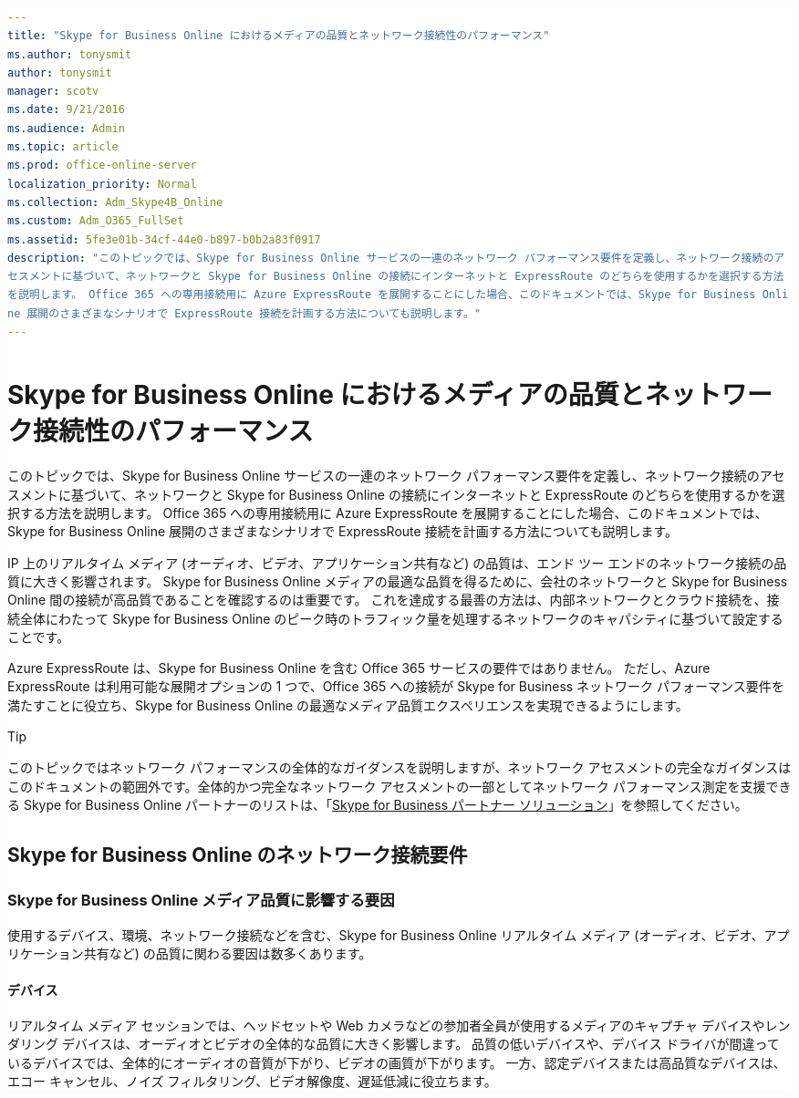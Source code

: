 ```yaml
---
title: "Skype for Business Online におけるメディアの品質とネットワーク接続性のパフォーマンス"
ms.author: tonysmit
author: tonysmit
manager: scotv
ms.date: 9/21/2016
ms.audience: Admin
ms.topic: article
ms.prod: office-online-server
localization_priority: Normal
ms.collection: Adm_Skype4B_Online
ms.custom: Adm_O365_FullSet
ms.assetid: 5fe3e01b-34cf-44e0-b897-b0b2a83f0917
description: "このトピックでは、Skype for Business Online サービスの一連のネットワーク パフォーマンス要件を定義し、ネットワーク接続のアセスメントに基づいて、ネットワークと Skype for Business Online の接続にインターネットと ExpressRoute のどちらを使用するかを選択する方法を説明します。 Office 365 への専用接続用に Azure ExpressRoute を展開することにした場合、このドキュメントでは、Skype for Business Online 展開のさまざまなシナリオで ExpressRoute 接続を計画する方法についても説明します。"
---
```


# Skype for Business Online におけるメディアの品質とネットワーク接続性のパフォーマンス

このトピックでは、Skype for Business Online サービスの一連のネットワーク パフォーマンス要件を定義し、ネットワーク接続のアセスメントに基づいて、ネットワークと Skype for Business Online の接続にインターネットと ExpressRoute のどちらを使用するかを選択する方法を説明します。 Office 365 への専用接続用に Azure ExpressRoute を展開することにした場合、このドキュメントでは、Skype for Business Online 展開のさまざまなシナリオで ExpressRoute 接続を計画する方法についても説明します。
  
IP 上のリアルタイム メディア (オーディオ、ビデオ、アプリケーション共有など) の品質は、エンド ツー エンドのネットワーク接続の品質に大きく影響されます。 Skype for Business Online メディアの最適な品質を得るために、会社のネットワークと Skype for Business Online 間の接続が高品質であることを確認するのは重要です。 これを達成する最善の方法は、内部ネットワークとクラウド接続を、接続全体にわたって Skype for Business Online のピーク時のトラフィック量を処理するネットワークのキャパシティに基づいて設定することです。
  
Azure ExpressRoute は、Skype for Business Online を含む Office 365 サービスの要件ではありません。 ただし、Azure ExpressRoute は利用可能な展開オプションの 1 つで、Office 365 への接続が Skype for Business ネットワーク パフォーマンス要件を満たすことに役立ち、Skype for Business Online の最適なメディア品質エクスペリエンスを実現できるようにします。
  
> [!TIP]
> このトピックではネットワーク パフォーマンスの全体的なガイダンスを説明しますが、ネットワーク アセスメントの完全なガイダンスはこのドキュメントの範囲外です。全体的かつ完全なネットワーク アセスメントの一部としてネットワーク パフォーマンス測定を支援できる Skype for Business Online パートナーのリストは、「[Skype for Business パートナー ソリューション](http://partnersolutions.skypeforbusiness.com/)」を参照してください。 
  
## Skype for Business Online のネットワーク接続要件

### Skype for Business Online メディア品質に影響する要因

使用するデバイス、環境、ネットワーク接続などを含む、Skype for Business Online リアルタイム メディア (オーディオ、ビデオ、アプリケーション共有など) の品質に関わる要因は数多くあります。 
  
#### デバイス

リアルタイム メディア セッションでは、ヘッドセットや Web カメラなどの参加者全員が使用するメディアのキャプチャ デバイスやレンダリング デバイスは、オーディオとビデオの全体的な品質に大きく影響します。 品質の低いデバイスや、デバイス ドライバが間違っているデバイスでは、全体的にオーディオの音質が下がり、ビデオの画質が下がります。 一方、認定デバイスまたは高品質なデバイスは、エコー キャンセル、ノイズ フィルタリング、ビデオ解像度、遅延低減に役立ちます。
  
